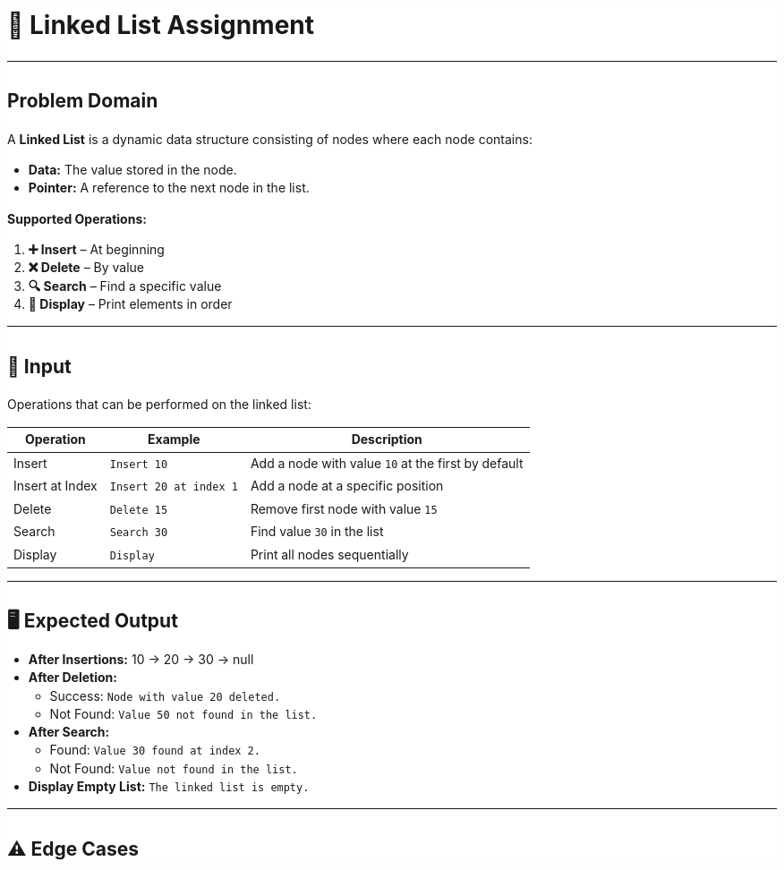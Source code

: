 # 📝 Linked List Assignment

---

## **Problem Domain**
A **Linked List** is a dynamic data structure consisting of nodes where each node contains:

- **Data:** The value stored in the node.
- **Pointer:** A reference to the next node in the list.


**Supported Operations:**

1. **➕ Insert** – At beginning
2. **❌ Delete** – By value
3. **🔍 Search** – Find a specific value
4. **📜 Display** – Print elements in order


---

## 🎯 Input
Operations that can be performed on the linked list:

| Operation | Example | Description |
|-----------|---------|-------------|
| Insert    | `Insert 10` | Add a node with value `10` at the first by default |
| Insert at Index | `Insert 20 at index 1` | Add a node at a specific position |
| Delete    | `Delete 15` | Remove first node with value `15` |
| Search    | `Search 30` | Find value `30` in the list |
| Display   | `Display` | Print all nodes sequentially |

---

## 🖥️ Expected Output
- **After Insertions:** 10 -> 20 -> 30 -> null
- **After Deletion:**
  - Success: `Node with value 20 deleted.`
  - Not Found: `Value 50 not found in the list.`
- **After Search:**
  - Found: `Value 30 found at index 2.`
  - Not Found: `Value not found in the list.`
- **Display Empty List:** `The linked list is empty.`

---

## ⚠️ **Edge Cases**
